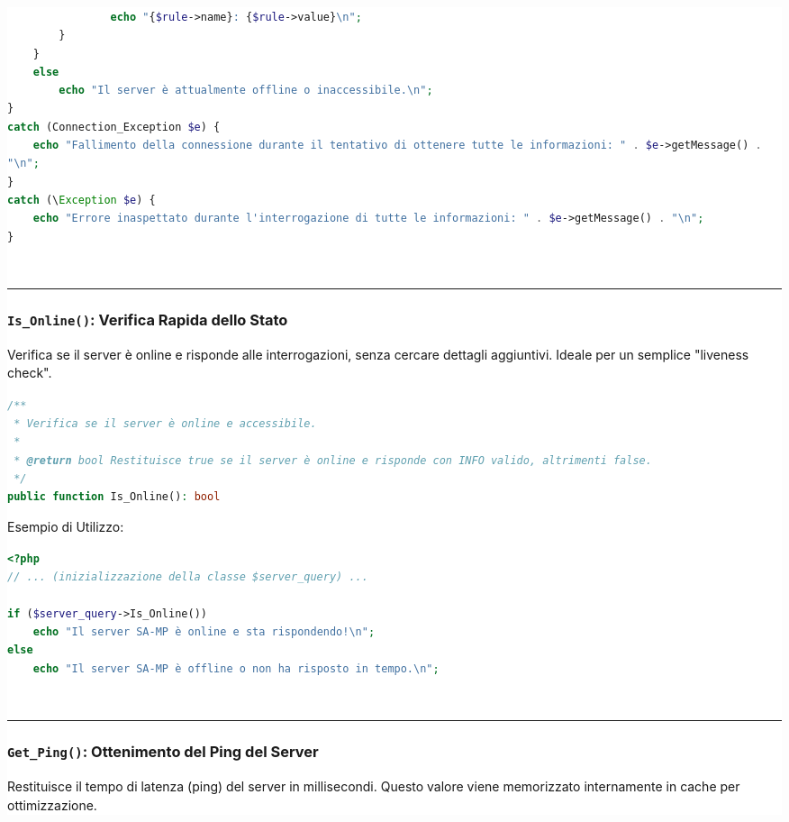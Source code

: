 ```php
                echo "{$rule->name}: {$rule->value}\n";
        }
    }
    else
        echo "Il server è attualmente offline o inaccessibile.\n";
}
catch (Connection_Exception $e) {
    echo "Fallimento della connessione durante il tentativo di ottenere tutte le informazioni: " . $e->getMessage() . "\n";
}
catch (\Exception $e) {
    echo "Errore inaspettato durante l'interrogazione di tutte le informazioni: " . $e->getMessage() . "\n";
}
```

<br>

---

### `Is_Online()`: Verifica Rapida dello Stato

Verifica se il server è online e risponde alle interrogazioni, senza cercare dettagli aggiuntivi. Ideale per un semplice "liveness check".

```php
/**
 * Verifica se il server è online e accessibile.
 *
 * @return bool Restituisce true se il server è online e risponde con INFO valido, altrimenti false.
 */
public function Is_Online(): bool
```

Esempio di Utilizzo:

```php
<?php
// ... (inizializzazione della classe $server_query) ...

if ($server_query->Is_Online())
    echo "Il server SA-MP è online e sta rispondendo!\n";
else
    echo "Il server SA-MP è offline o non ha risposto in tempo.\n";
```

<br>

---

### `Get_Ping()`: Ottenimento del Ping del Server

Restituisce il tempo di latenza (ping) del server in millisecondi. Questo valore viene memorizzato internamente in cache per ottimizzazione.
